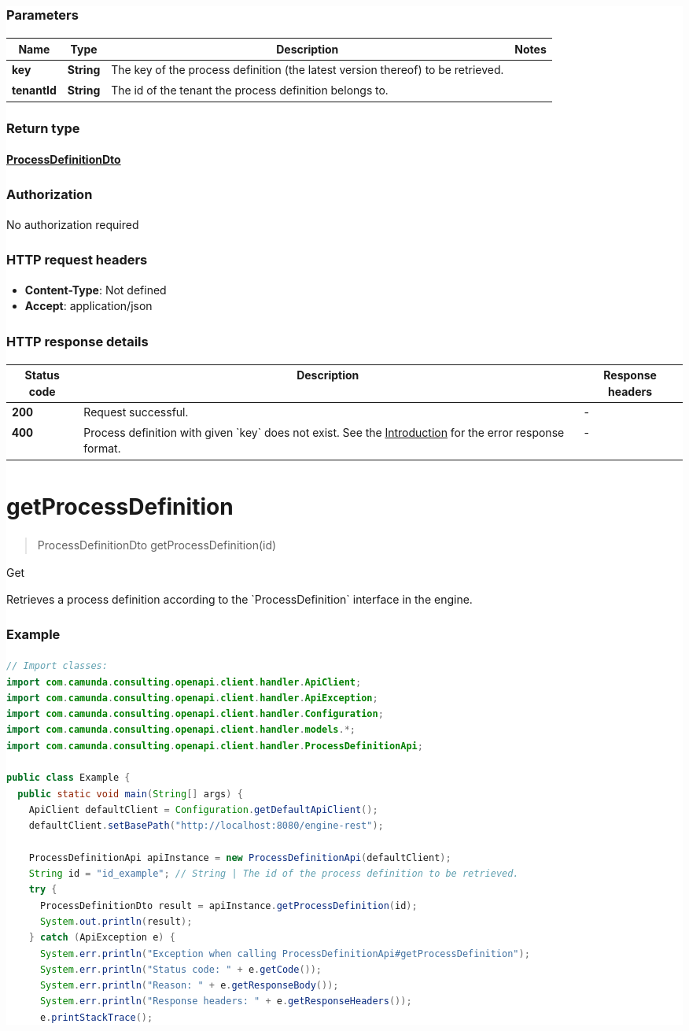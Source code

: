 ### Parameters

Name | Type | Description  | Notes
------------- | ------------- | ------------- | -------------
 **key** | **String**| The key of the process definition (the latest version thereof) to be retrieved. |
 **tenantId** | **String**| The id of the tenant the process definition belongs to. |

### Return type

[**ProcessDefinitionDto**](ProcessDefinitionDto.md)

### Authorization

No authorization required

### HTTP request headers

 - **Content-Type**: Not defined
 - **Accept**: application/json

### HTTP response details
| Status code | Description | Response headers |
|-------------|-------------|------------------|
**200** | Request successful. |  -  |
**400** | Process definition with given &#x60;key&#x60; does not exist. See the [Introduction](https://docs.camunda.org/manual/7.13/reference/rest/overview/#error-handling) for the error response format. |  -  |

<a name="getProcessDefinition"></a>
# **getProcessDefinition**
> ProcessDefinitionDto getProcessDefinition(id)

Get

Retrieves a process definition according to the &#x60;ProcessDefinition&#x60; interface in the engine.

### Example
```java
// Import classes:
import com.camunda.consulting.openapi.client.handler.ApiClient;
import com.camunda.consulting.openapi.client.handler.ApiException;
import com.camunda.consulting.openapi.client.handler.Configuration;
import com.camunda.consulting.openapi.client.handler.models.*;
import com.camunda.consulting.openapi.client.handler.ProcessDefinitionApi;

public class Example {
  public static void main(String[] args) {
    ApiClient defaultClient = Configuration.getDefaultApiClient();
    defaultClient.setBasePath("http://localhost:8080/engine-rest");

    ProcessDefinitionApi apiInstance = new ProcessDefinitionApi(defaultClient);
    String id = "id_example"; // String | The id of the process definition to be retrieved.
    try {
      ProcessDefinitionDto result = apiInstance.getProcessDefinition(id);
      System.out.println(result);
    } catch (ApiException e) {
      System.err.println("Exception when calling ProcessDefinitionApi#getProcessDefinition");
      System.err.println("Status code: " + e.getCode());
      System.err.println("Reason: " + e.getResponseBody());
      System.err.println("Response headers: " + e.getResponseHeaders());
      e.printStackTrace();
```